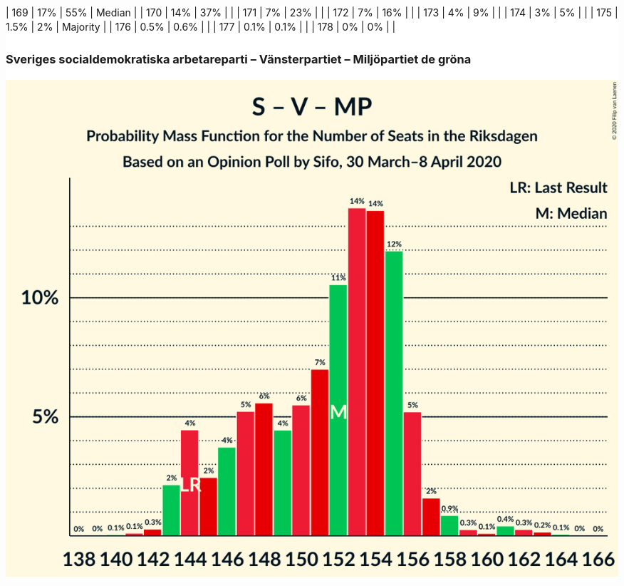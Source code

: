 | 169 | 17% | 55% | Median |
| 170 | 14% | 37% |  |
| 171 | 7% | 23% |  |
| 172 | 7% | 16% |  |
| 173 | 4% | 9% |  |
| 174 | 3% | 5% |  |
| 175 | 1.5% | 2% | Majority |
| 176 | 0.5% | 0.6% |  |
| 177 | 0.1% | 0.1% |  |
| 178 | 0% | 0% |  |

### Sveriges socialdemokratiska arbetareparti – Vänsterpartiet – Miljöpartiet de gröna

![Graph with seats probability mass function not yet produced](2020-04-08-Sifo-coalitions-seats-pmf-s–v–mp.png "Seats Probability Mass Function")
